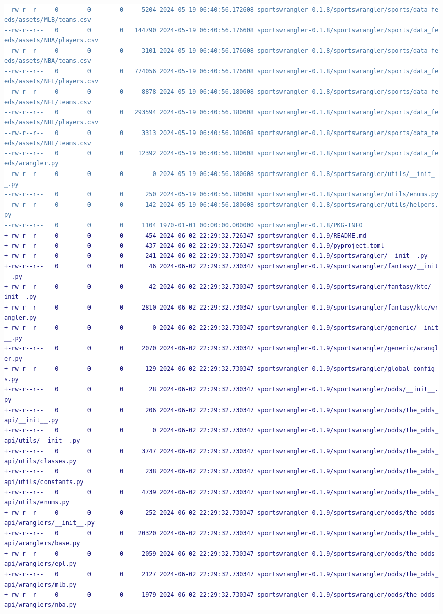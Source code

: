 ```diff
--rw-r--r--   0        0        0     5204 2024-05-19 06:40:56.172608 sportswrangler-0.1.8/sportswrangler/sports/data_feeds/assets/MLB/teams.csv
--rw-r--r--   0        0        0   144790 2024-05-19 06:40:56.176608 sportswrangler-0.1.8/sportswrangler/sports/data_feeds/assets/NBA/players.csv
--rw-r--r--   0        0        0     3101 2024-05-19 06:40:56.176608 sportswrangler-0.1.8/sportswrangler/sports/data_feeds/assets/NBA/teams.csv
--rw-r--r--   0        0        0   774056 2024-05-19 06:40:56.176608 sportswrangler-0.1.8/sportswrangler/sports/data_feeds/assets/NFL/players.csv
--rw-r--r--   0        0        0     8878 2024-05-19 06:40:56.180608 sportswrangler-0.1.8/sportswrangler/sports/data_feeds/assets/NFL/teams.csv
--rw-r--r--   0        0        0   293594 2024-05-19 06:40:56.180608 sportswrangler-0.1.8/sportswrangler/sports/data_feeds/assets/NHL/players.csv
--rw-r--r--   0        0        0     3313 2024-05-19 06:40:56.180608 sportswrangler-0.1.8/sportswrangler/sports/data_feeds/assets/NHL/teams.csv
--rw-r--r--   0        0        0    12392 2024-05-19 06:40:56.180608 sportswrangler-0.1.8/sportswrangler/sports/data_feeds/wrangler.py
--rw-r--r--   0        0        0        0 2024-05-19 06:40:56.180608 sportswrangler-0.1.8/sportswrangler/utils/__init__.py
--rw-r--r--   0        0        0      250 2024-05-19 06:40:56.180608 sportswrangler-0.1.8/sportswrangler/utils/enums.py
--rw-r--r--   0        0        0      142 2024-05-19 06:40:56.180608 sportswrangler-0.1.8/sportswrangler/utils/helpers.py
--rw-r--r--   0        0        0     1104 1970-01-01 00:00:00.000000 sportswrangler-0.1.8/PKG-INFO
+-rw-r--r--   0        0        0      454 2024-06-02 22:29:32.726347 sportswrangler-0.1.9/README.md
+-rw-r--r--   0        0        0      437 2024-06-02 22:29:32.726347 sportswrangler-0.1.9/pyproject.toml
+-rw-r--r--   0        0        0      241 2024-06-02 22:29:32.730347 sportswrangler-0.1.9/sportswrangler/__init__.py
+-rw-r--r--   0        0        0       46 2024-06-02 22:29:32.730347 sportswrangler-0.1.9/sportswrangler/fantasy/__init__.py
+-rw-r--r--   0        0        0       42 2024-06-02 22:29:32.730347 sportswrangler-0.1.9/sportswrangler/fantasy/ktc/__init__.py
+-rw-r--r--   0        0        0     2810 2024-06-02 22:29:32.730347 sportswrangler-0.1.9/sportswrangler/fantasy/ktc/wrangler.py
+-rw-r--r--   0        0        0        0 2024-06-02 22:29:32.730347 sportswrangler-0.1.9/sportswrangler/generic/__init__.py
+-rw-r--r--   0        0        0     2070 2024-06-02 22:29:32.730347 sportswrangler-0.1.9/sportswrangler/generic/wrangler.py
+-rw-r--r--   0        0        0      129 2024-06-02 22:29:32.730347 sportswrangler-0.1.9/sportswrangler/global_configs.py
+-rw-r--r--   0        0        0       28 2024-06-02 22:29:32.730347 sportswrangler-0.1.9/sportswrangler/odds/__init__.py
+-rw-r--r--   0        0        0      206 2024-06-02 22:29:32.730347 sportswrangler-0.1.9/sportswrangler/odds/the_odds_api/__init__.py
+-rw-r--r--   0        0        0        0 2024-06-02 22:29:32.730347 sportswrangler-0.1.9/sportswrangler/odds/the_odds_api/utils/__init__.py
+-rw-r--r--   0        0        0     3747 2024-06-02 22:29:32.730347 sportswrangler-0.1.9/sportswrangler/odds/the_odds_api/utils/classes.py
+-rw-r--r--   0        0        0      238 2024-06-02 22:29:32.730347 sportswrangler-0.1.9/sportswrangler/odds/the_odds_api/utils/constants.py
+-rw-r--r--   0        0        0     4739 2024-06-02 22:29:32.730347 sportswrangler-0.1.9/sportswrangler/odds/the_odds_api/utils/enums.py
+-rw-r--r--   0        0        0      252 2024-06-02 22:29:32.730347 sportswrangler-0.1.9/sportswrangler/odds/the_odds_api/wranglers/__init__.py
+-rw-r--r--   0        0        0    20320 2024-06-02 22:29:32.730347 sportswrangler-0.1.9/sportswrangler/odds/the_odds_api/wranglers/base.py
+-rw-r--r--   0        0        0     2059 2024-06-02 22:29:32.730347 sportswrangler-0.1.9/sportswrangler/odds/the_odds_api/wranglers/epl.py
+-rw-r--r--   0        0        0     2127 2024-06-02 22:29:32.730347 sportswrangler-0.1.9/sportswrangler/odds/the_odds_api/wranglers/mlb.py
+-rw-r--r--   0        0        0     1979 2024-06-02 22:29:32.730347 sportswrangler-0.1.9/sportswrangler/odds/the_odds_api/wranglers/nba.py
```